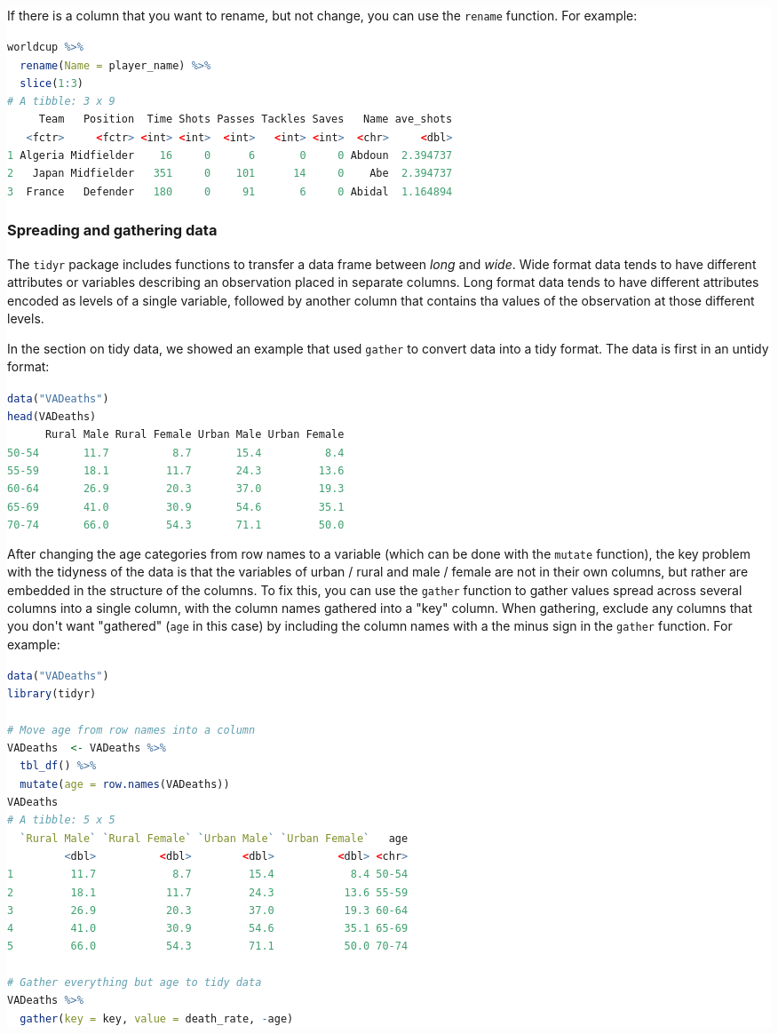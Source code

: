 If there is a column that you want to rename, but not change, you can use the `rename` function. For example: 


```r
worldcup %>% 
  rename(Name = player_name) %>%
  slice(1:3)
# A tibble: 3 x 9
     Team   Position  Time Shots Passes Tackles Saves   Name ave_shots
   <fctr>     <fctr> <int> <int>  <int>   <int> <int>  <chr>     <dbl>
1 Algeria Midfielder    16     0      6       0     0 Abdoun  2.394737
2   Japan Midfielder   351     0    101      14     0    Abe  2.394737
3  France   Defender   180     0     91       6     0 Abidal  1.164894
```

### Spreading and gathering data

The `tidyr` package includes functions to transfer a data frame between *long* and *wide*. Wide format data tends to have different attributes or variables describing an observation placed in separate columns. Long format data tends to have different attributes encoded as levels of a single variable, followed by another column that contains tha values of the observation at those different levels. 

In the section on tidy data, we showed an example that used `gather` to convert data into a tidy format. The data is first in an untidy format: 


```r
data("VADeaths")
head(VADeaths)
      Rural Male Rural Female Urban Male Urban Female
50-54       11.7          8.7       15.4          8.4
55-59       18.1         11.7       24.3         13.6
60-64       26.9         20.3       37.0         19.3
65-69       41.0         30.9       54.6         35.1
70-74       66.0         54.3       71.1         50.0
```

After changing the age categories from row names to a variable (which can be done with the `mutate` function), the key problem with the tidyness of the data is that the variables of urban / rural and male / female are not in their own columns, but rather are embedded in the structure of the columns. To fix this, you can use the `gather` function to gather values spread across several columns into a single column, with the column names gathered into a "key" column. When gathering, exclude any columns that you don't want "gathered" (`age` in this case) by including the column names with a the minus sign in the `gather` function. For example:


```r
data("VADeaths")
library(tidyr)

# Move age from row names into a column
VADeaths  <- VADeaths %>%
  tbl_df() %>%
  mutate(age = row.names(VADeaths)) 
VADeaths
# A tibble: 5 x 5
  `Rural Male` `Rural Female` `Urban Male` `Urban Female`   age
         <dbl>          <dbl>        <dbl>          <dbl> <chr>
1         11.7            8.7         15.4            8.4 50-54
2         18.1           11.7         24.3           13.6 55-59
3         26.9           20.3         37.0           19.3 60-64
4         41.0           30.9         54.6           35.1 65-69
5         66.0           54.3         71.1           50.0 70-74

# Gather everything but age to tidy data
VADeaths %>%
  gather(key = key, value = death_rate, -age)
```